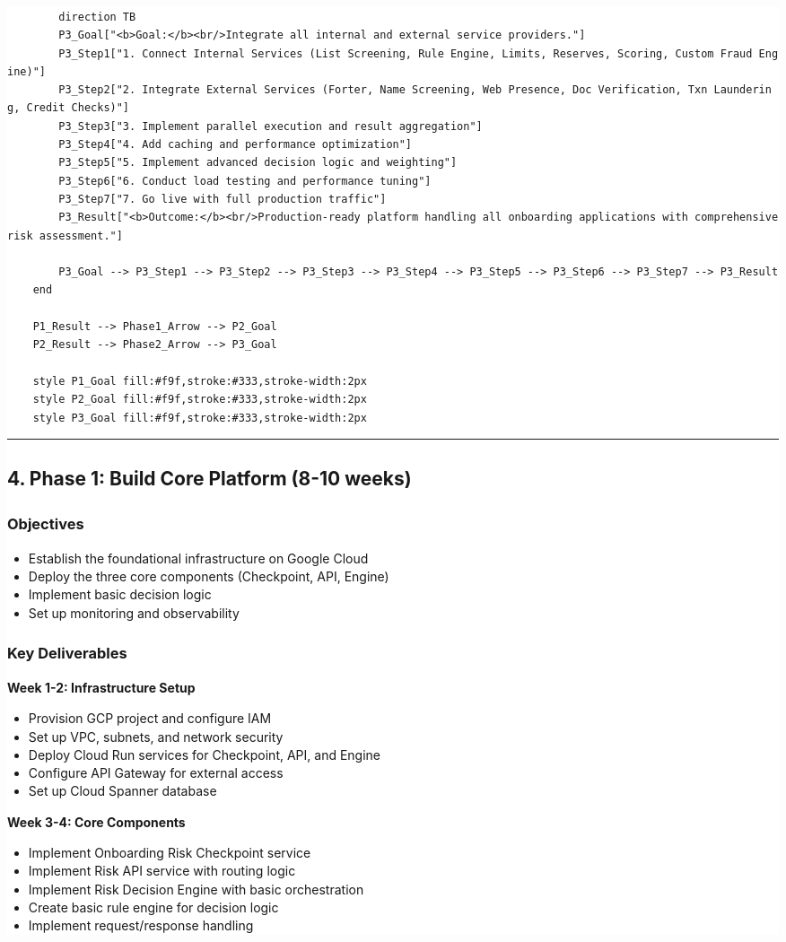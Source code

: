 ```mermaid
        direction TB
        P3_Goal["<b>Goal:</b><br/>Integrate all internal and external service providers."]
        P3_Step1["1. Connect Internal Services (List Screening, Rule Engine, Limits, Reserves, Scoring, Custom Fraud Engine)"]
        P3_Step2["2. Integrate External Services (Forter, Name Screening, Web Presence, Doc Verification, Txn Laundering, Credit Checks)"]
        P3_Step3["3. Implement parallel execution and result aggregation"]
        P3_Step4["4. Add caching and performance optimization"]
        P3_Step5["5. Implement advanced decision logic and weighting"]
        P3_Step6["6. Conduct load testing and performance tuning"]
        P3_Step7["7. Go live with full production traffic"]
        P3_Result["<b>Outcome:</b><br/>Production-ready platform handling all onboarding applications with comprehensive risk assessment."]

        P3_Goal --> P3_Step1 --> P3_Step2 --> P3_Step3 --> P3_Step4 --> P3_Step5 --> P3_Step6 --> P3_Step7 --> P3_Result
    end

    P1_Result --> Phase1_Arrow --> P2_Goal
    P2_Result --> Phase2_Arrow --> P3_Goal

    style P1_Goal fill:#f9f,stroke:#333,stroke-width:2px
    style P2_Goal fill:#f9f,stroke:#333,stroke-width:2px
    style P3_Goal fill:#f9f,stroke:#333,stroke-width:2px
```

---

## 4. Phase 1: Build Core Platform (8-10 weeks)

### Objectives
- Establish the foundational infrastructure on Google Cloud
- Deploy the three core components (Checkpoint, API, Engine)
- Implement basic decision logic
- Set up monitoring and observability

### Key Deliverables

**Week 1-2: Infrastructure Setup**
- Provision GCP project and configure IAM
- Set up VPC, subnets, and network security
- Deploy Cloud Run services for Checkpoint, API, and Engine
- Configure API Gateway for external access
- Set up Cloud Spanner database

**Week 3-4: Core Components**
- Implement Onboarding Risk Checkpoint service
- Implement Risk API service with routing logic
- Implement Risk Decision Engine with basic orchestration
- Create basic rule engine for decision logic
- Implement request/response handling
